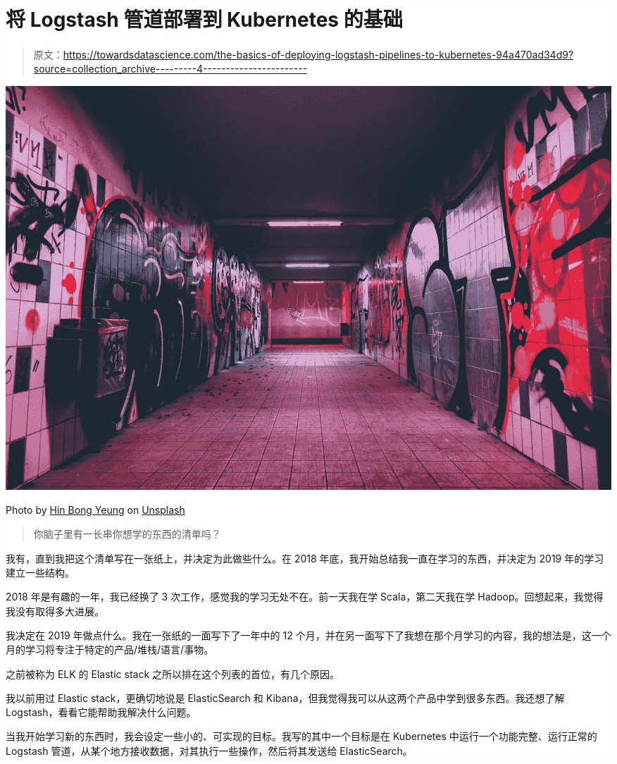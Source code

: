 # 将 Logstash 管道部署到 Kubernetes 的基础

> 原文：<https://towardsdatascience.com/the-basics-of-deploying-logstash-pipelines-to-kubernetes-94a470ad34d9?source=collection_archive---------4----------------------->

![](img/fb79053f8b4a730655e891c0bedad565.png)

Photo by [Hin Bong Yeung](https://unsplash.com/photos/jF946mh5QrA?utm_source=unsplash&utm_medium=referral&utm_content=creditCopyText) on [Unsplash](https://unsplash.com/search/photos/subway?utm_source=unsplash&utm_medium=referral&utm_content=creditCopyText)

> 你脑子里有一长串你想学的东西的清单吗？

我有，直到我把这个清单写在一张纸上，并决定为此做些什么。在 2018 年底，我开始总结我一直在学习的东西，并决定为 2019 年的学习建立一些结构。

2018 年是有趣的一年，我已经换了 3 次工作，感觉我的学习无处不在。前一天我在学 Scala，第二天我在学 Hadoop。回想起来，我觉得我没有取得多大进展。

我决定在 2019 年做点什么。我在一张纸的一面写下了一年中的 12 个月，并在另一面写下了我想在那个月学习的内容，我的想法是，这一个月的学习将专注于特定的产品/堆栈/语言/事物。

之前被称为 ELK 的 Elastic stack 之所以排在这个列表的首位，有几个原因。

我以前用过 Elastic stack，更确切地说是 ElasticSearch 和 Kibana，但我觉得我可以从这两个产品中学到很多东西。我还想了解 Logstash，看看它能帮助我解决什么问题。

当我开始学习新的东西时，我会设定一些小的、可实现的目标。我写的其中一个目标是在 Kubernetes 中运行一个功能完整、运行正常的 Logstash 管道，从某个地方接收数据，对其执行一些操作，然后将其发送给 ElasticSearch。
